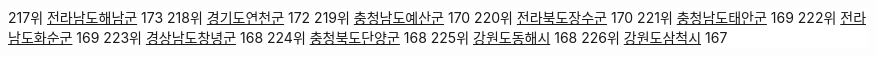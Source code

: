   <tr>
    <td>217위</td>
    <td><a href="/apt/전라남도해남군{dong}">전라남도해남군</a></td>
    <td>173</td>
  </tr>

  <tr>
    <td>218위</td>
    <td><a href="/apt/경기도연천군{dong}">경기도연천군</a></td>
    <td>172</td>
  </tr>

  <tr>
    <td>219위</td>
    <td><a href="/apt/충청남도예산군{dong}">충청남도예산군</a></td>
    <td>170</td>
  </tr>

  <tr>
    <td>220위</td>
    <td><a href="/apt/전라북도장수군{dong}">전라북도장수군</a></td>
    <td>170</td>
  </tr>

  <tr>
    <td>221위</td>
    <td><a href="/apt/충청남도태안군{dong}">충청남도태안군</a></td>
    <td>169</td>
  </tr>

  <tr>
    <td>222위</td>
    <td><a href="/apt/전라남도화순군{dong}">전라남도화순군</a></td>
    <td>169</td>
  </tr>

  <tr>
    <td>223위</td>
    <td><a href="/apt/경상남도창녕군{dong}">경상남도창녕군</a></td>
    <td>168</td>
  </tr>

  <tr>
    <td>224위</td>
    <td><a href="/apt/충청북도단양군{dong}">충청북도단양군</a></td>
    <td>168</td>
  </tr>

  <tr>
    <td>225위</td>
    <td><a href="/apt/강원도동해시{dong}">강원도동해시</a></td>
    <td>168</td>
  </tr>

  <tr>
    <td>226위</td>
    <td><a href="/apt/강원도삼척시{dong}">강원도삼척시</a></td>
    <td>167</td>
  </tr>
